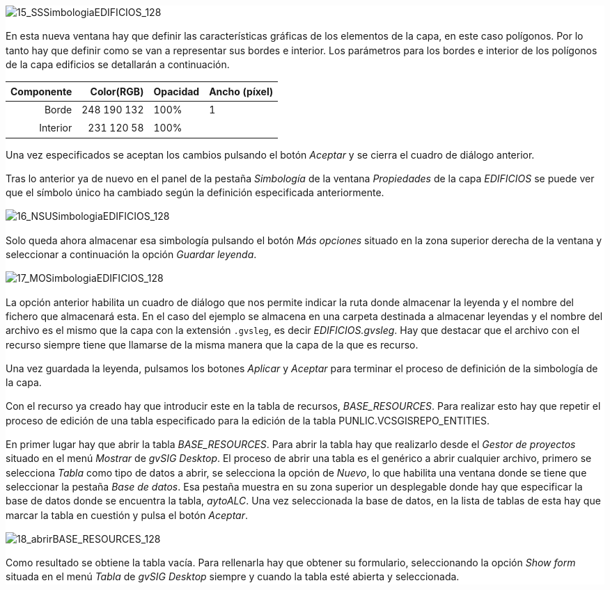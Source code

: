 ![15_SSSimbologiaEDIFICIOS_128](ejemplo_asignacion_recursos_files/15_SSSimbologiaEDIFICIOS_128.png)

En esta nueva ventana hay que definir las características gráficas de los elementos de la capa,
en este caso polígonos. Por lo tanto hay que definir como se van a representar sus bordes e interior.
Los parámetros para los bordes e interior de los polígonos de la capa edificios se detallarán
a continuación.

|**Componente**|**Color(RGB)**|**Opacidad**|**Ancho (píxel)**
|--:           |--:           |:--         |:--      
|Borde         |248  190  132 |100%        |1        
|Interior      |231  120  58  |100%        |         

Una vez especificados se aceptan los cambios pulsando el botón *Aceptar* y se cierra el cuadro 
de diálogo anterior.

Tras lo anterior ya de nuevo en el panel de la pestaña *Simbología* de la ventana *Propiedades*
de la capa *EDIFICIOS* se puede ver que el símbolo único ha cambiado según la definición 
especificada anteriormente. 

![16_NSUSimbologiaEDIFICIOS_128](ejemplo_asignacion_recursos_files/16_NSUSimbologiaEDIFICIOS_128.png)

Solo queda ahora almacenar esa simbología pulsando el botón *Más opciones* situado en la 
zona superior derecha de la ventana y seleccionar a continuación la opción *Guardar leyenda*.

![17_MOSimbologiaEDIFICIOS_128](ejemplo_asignacion_recursos_files/17_MOSimbologiaEDIFICIOS_128.png)

La opción anterior habilita un cuadro de diálogo que nos permite indicar la ruta donde almacenar la
leyenda y el nombre del fichero que almacenará esta. En el caso del ejemplo se almacena en 
una carpeta destinada a almacenar leyendas y el nombre del archivo es el mismo que la capa con la 
extensión ```.gvsleg```, es decir *EDIFICIOS.gvsleg*. Hay que destacar que el archivo con el 
recurso siempre tiene que llamarse de la misma manera que la capa de la que es recurso.

Una vez guardada la leyenda, pulsamos los botones *Aplicar*  y *Aceptar* para terminar el proceso de
definición de la simbología de la capa.

Con el recurso ya creado hay que introducir este en la tabla de recursos, *BASE_RESOURCES*. Para 
realizar esto hay que repetir el proceso de edición de una tabla especificado para la edición de la 
tabla PUNLIC.VCSGISREPO_ENTITIES.

En primer lugar hay que abrir la tabla *BASE_RESOURCES*. Para abrir la tabla hay que realizarlo 
desde el *Gestor de proyectos* situado en el menú *Mostrar* de *gvSIG Desktop*. El proceso de 
abrir una tabla es el genérico a abrir cualquier archivo, primero se selecciona *Tabla* como 
tipo de datos a abrir, se selecciona la opción de *Nuevo*, lo que habilita una ventana donde se 
tiene que seleccionar la pestaña *Base de datos*. Esa pestaña muestra en su zona superior un 
desplegable donde hay que especificar la base de datos donde se encuentra la tabla, *aytoALC*. 
Una vez seleccionada la base de datos, en la lista de tablas de esta hay que marcar la tabla 
en cuestión y pulsa el botón *Aceptar*.

![18_abrirBASE_RESOURCES_128](ejemplo_asignacion_recursos_files/18_abrirBASE_RESOURCES_128.png)

Como resultado se obtiene la tabla vacía. Para rellenarla hay que obtener su formulario,
seleccionando la opción *Show form* situada en el menú *Tabla* de *gvSIG Desktop* siempre 
y cuando la tabla esté abierta y seleccionada.
